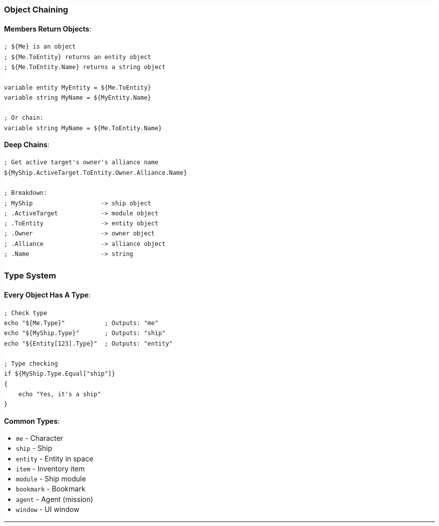 ### Object Chaining

**Members Return Objects**:
```lavishscript
; ${Me} is an object
; ${Me.ToEntity} returns an entity object
; ${Me.ToEntity.Name} returns a string object

variable entity MyEntity = ${Me.ToEntity}
variable string MyName = ${MyEntity.Name}

; Or chain:
variable string MyName = ${Me.ToEntity.Name}
```

**Deep Chains**:
```lavishscript
; Get active target's owner's alliance name
${MyShip.ActiveTarget.ToEntity.Owner.Alliance.Name}

; Breakdown:
; MyShip                   -> ship object
; .ActiveTarget            -> module object
; .ToEntity                -> entity object
; .Owner                   -> owner object
; .Alliance                -> alliance object
; .Name                    -> string
```

### Type System

**Every Object Has A Type**:
```lavishscript
; Check type
echo "${Me.Type}"           ; Outputs: "me"
echo "${MyShip.Type}"       ; Outputs: "ship"
echo "${Entity[123].Type}"  ; Outputs: "entity"

; Type checking
if ${MyShip.Type.Equal["ship"]}
{
    echo "Yes, it's a ship"
}
```

**Common Types**:
- `me` - Character
- `ship` - Ship
- `entity` - Entity in space
- `item` - Inventory item
- `module` - Ship module
- `bookmark` - Bookmark
- `agent` - Agent (mission)
- `window` - UI window

---